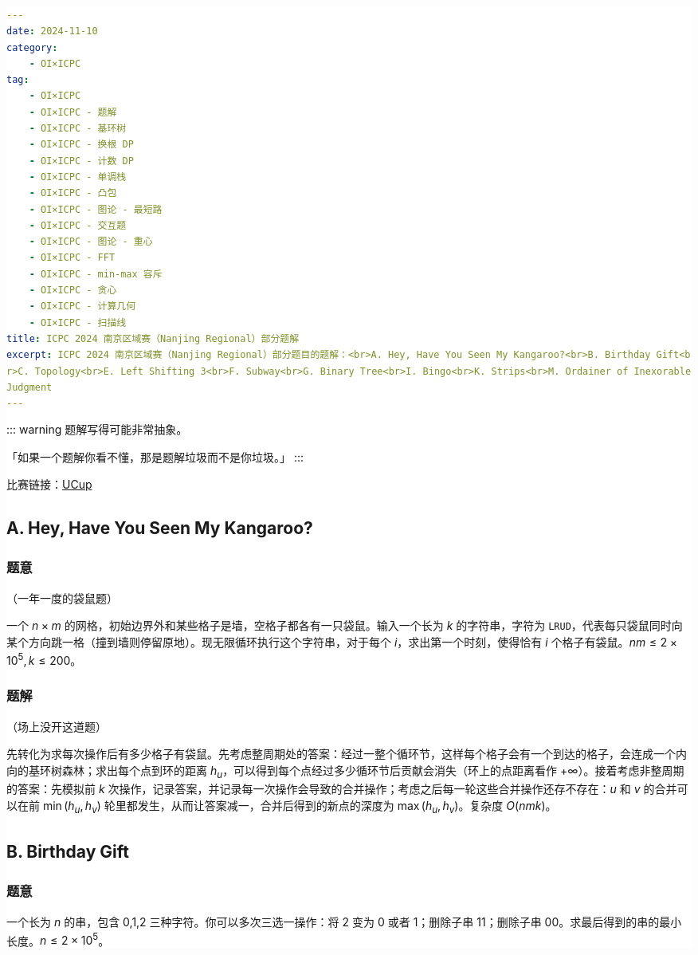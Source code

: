 ```yaml
---
date: 2024-11-10
category:
    - OI×ICPC
tag:
    - OI×ICPC
    - OI×ICPC - 题解
    - OI×ICPC - 基环树
    - OI×ICPC - 换根 DP
    - OI×ICPC - 计数 DP
    - OI×ICPC - 单调栈
    - OI×ICPC - 凸包
    - OI×ICPC - 图论 - 最短路
    - OI×ICPC - 交互题
    - OI×ICPC - 图论 - 重心
    - OI×ICPC - FFT
    - OI×ICPC - min-max 容斥
    - OI×ICPC - 贪心
    - OI×ICPC - 计算几何
    - OI×ICPC - 扫描线
title: ICPC 2024 南京区域赛（Nanjing Regional）部分题解
excerpt: ICPC 2024 南京区域赛（Nanjing Regional）部分题目的题解：<br>A. Hey, Have You Seen My Kangaroo?<br>B. Birthday Gift<br>C. Topology<br>E. Left Shifting 3<br>F. Subway<br>G. Binary Tree<br>I. Bingo<br>K. Strips<br>M. Ordainer of Inexorable Judgment
---
```


::: warning
题解写得可能非常抽象。

「如果一个题解你看不懂，那是题解垃圾而不是你垃圾。」
:::

比赛链接：[UCup](https://contest.ucup.ac/contest/1828)

## A. Hey, Have You Seen My Kangaroo?
### 题意
（一年一度的袋鼠题）

一个 $n\times m$ 的网格，初始边界外和某些格子是墙，空格子都各有一只袋鼠。输入一个长为 $k$ 的字符串，字符为 `LRUD`，代表每只袋鼠同时向某个方向跳一格（撞到墙则停留原地）。现无限循环执行这个字符串，对于每个 $i$，求出第一个时刻，使得恰有 $i$ 个格子有袋鼠。$nm\leq 2\times 10^5, k\leq 200$。

### 题解
（场上没开这道题）

先转化为求每次操作后有多少格子有袋鼠。先考虑整周期处的答案：经过一整个循环节，这样每个格子会有一个到达的格子，会连成一个内向的基环树森林；求出每个点到环的距离 $h_u$，可以得到每个点经过多少循环节后贡献会消失（环上的点距离看作 $+\infty$）。接着考虑非整周期的答案：先模拟前 $k$ 次操作，记录答案，并记录每一次操作会导致的合并操作；考虑之后每一轮这些合并操作还存不存在：$u$ 和 $v$ 的合并可以在前 $\min(h_u,h_v)$ 轮里都发生，从而让答案减一，合并后得到的新点的深度为 $\max(h_u,h_v)$。复杂度 $O(nmk)$。

## B. Birthday Gift
### 题意
一个长为 $n$ 的串，包含 0,1,2 三种字符。你可以多次三选一操作：将 2 变为 0 或者 1；删除子串 11；删除子串 00。求最后得到的串的最小长度。$n\leq 2\times 10^5$。
